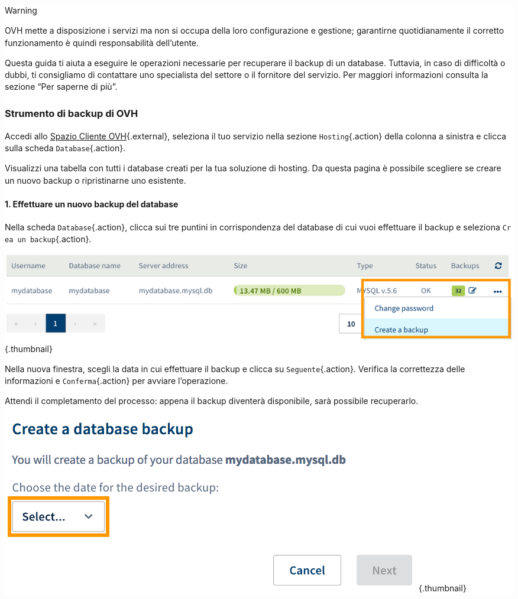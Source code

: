 > [!warning]
>
> OVH mette a disposizione i servizi ma non si occupa della loro configurazione e gestione; garantirne quotidianamente il corretto funzionamento è quindi responsabilità dell’utente. 
>
> Questa guida ti aiuta a eseguire le operazioni necessarie per recuperare il backup di un database. Tuttavia, in caso di difficoltà o dubbi, ti consigliamo di contattare uno specialista del settore o il fornitore del servizio.  Per maggiori informazioni consulta la sezione “Per saperne di più”. 
>

### Strumento di backup di OVH

Accedi allo [Spazio Cliente OVH](https://www.ovh.com/auth/?action=gotomanager){.external}, seleziona il tuo servizio nella sezione `Hosting`{.action} della colonna a sinistra e clicca sulla scheda `Database`{.action}.

Visualizzi una tabella con tutti i database creati per la tua soluzione di hosting. Da questa pagina è possibile scegliere se creare un nuovo backup o ripristinarne uno esistente.

#### 1\. Effettuare un nuovo backup del database

Nella scheda `Database`{.action}, clicca sui tre puntini in corrispondenza del database di cui vuoi effettuare il backup e seleziona `Crea un backup`{.action}.

![database dump](images/database-dump-step2.png){.thumbnail}

Nella nuova finestra, scegli la data in cui effettuare il backup e clicca su `Seguente`{.action}. Verifica la correttezza delle informazioni e `Conferma`{.action} per avviare l’operazione.

Attendi il completamento del processo: appena il backup diventerà disponibile, sarà possibile recuperarlo.

![database dump](images/database-dump-step3.png){.thumbnail}
